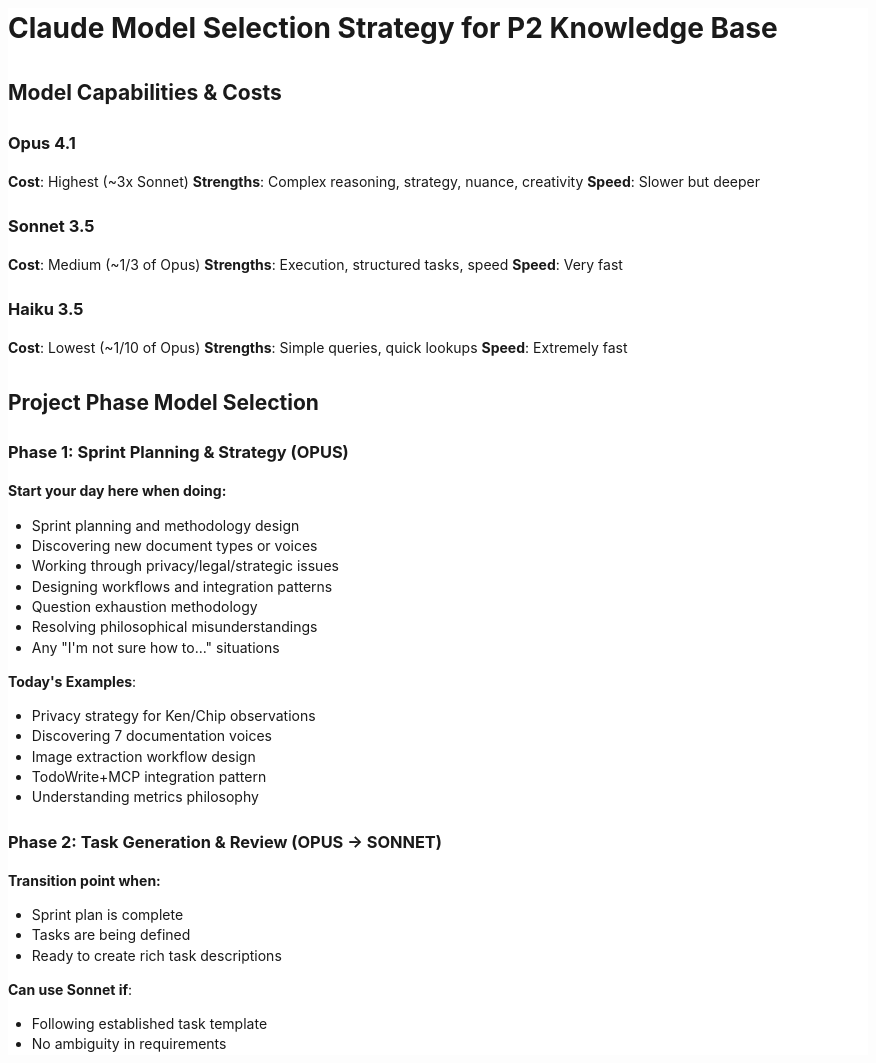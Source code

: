 # Claude Model Selection Strategy for P2 Knowledge Base

## Model Capabilities & Costs

### Opus 4.1
**Cost**: Highest (~3x Sonnet)
**Strengths**: Complex reasoning, strategy, nuance, creativity
**Speed**: Slower but deeper

### Sonnet 3.5
**Cost**: Medium (~1/3 of Opus)
**Strengths**: Execution, structured tasks, speed
**Speed**: Very fast

### Haiku 3.5
**Cost**: Lowest (~1/10 of Opus)
**Strengths**: Simple queries, quick lookups
**Speed**: Extremely fast

## Project Phase Model Selection

### Phase 1: Sprint Planning & Strategy (OPUS)
**Start your day here when doing:**
- Sprint planning and methodology design
- Discovering new document types or voices
- Working through privacy/legal/strategic issues
- Designing workflows and integration patterns
- Question exhaustion methodology
- Resolving philosophical misunderstandings
- Any "I'm not sure how to..." situations

**Today's Examples**:
- Privacy strategy for Ken/Chip observations
- Discovering 7 documentation voices
- Image extraction workflow design
- TodoWrite+MCP integration pattern
- Understanding metrics philosophy

### Phase 2: Task Generation & Review (OPUS → SONNET)
**Transition point when:**
- Sprint plan is complete
- Tasks are being defined
- Ready to create rich task descriptions

**Can use Sonnet if**:
- Following established task template
- No ambiguity in requirements
